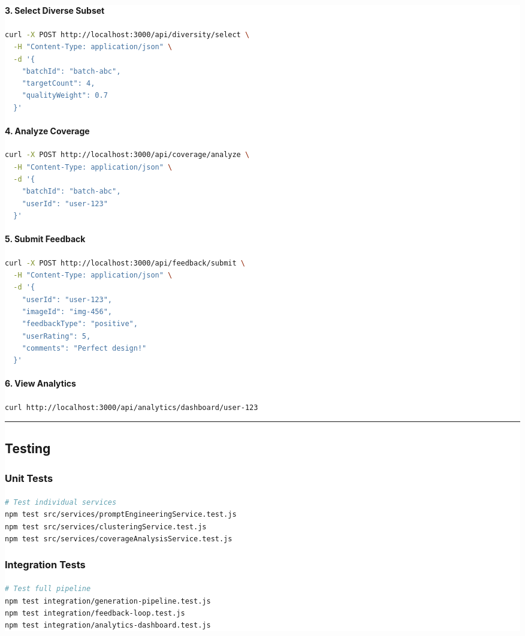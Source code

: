#### 3. Select Diverse Subset
```bash
curl -X POST http://localhost:3000/api/diversity/select \
  -H "Content-Type: application/json" \
  -d '{
    "batchId": "batch-abc",
    "targetCount": 4,
    "qualityWeight": 0.7
  }'
```

#### 4. Analyze Coverage
```bash
curl -X POST http://localhost:3000/api/coverage/analyze \
  -H "Content-Type: application/json" \
  -d '{
    "batchId": "batch-abc",
    "userId": "user-123"
  }'
```

#### 5. Submit Feedback
```bash
curl -X POST http://localhost:3000/api/feedback/submit \
  -H "Content-Type: application/json" \
  -d '{
    "userId": "user-123",
    "imageId": "img-456",
    "feedbackType": "positive",
    "userRating": 5,
    "comments": "Perfect design!"
  }'
```

#### 6. View Analytics
```bash
curl http://localhost:3000/api/analytics/dashboard/user-123
```

---

## Testing

### Unit Tests
```bash
# Test individual services
npm test src/services/promptEngineeringService.test.js
npm test src/services/clusteringService.test.js
npm test src/services/coverageAnalysisService.test.js
```

### Integration Tests
```bash
# Test full pipeline
npm test integration/generation-pipeline.test.js
npm test integration/feedback-loop.test.js
npm test integration/analytics-dashboard.test.js
```

